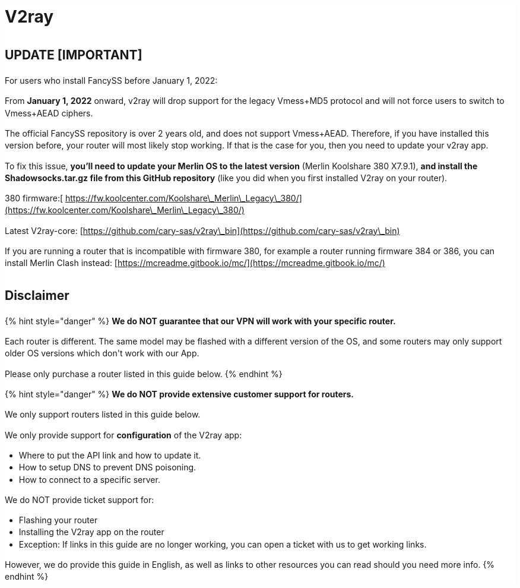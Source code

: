 # V2ray

## UPDATE \[IMPORTANT]

For users who install FancySS before January 1, 2022:

From **January 1, 2022** onward, v2ray will drop support for the legacy Vmess+MD5 protocol and will not force users to switch to Vmess+AEAD ciphers.&#x20;

The official FancySS repository is over 2 years old, and does not support Vmess+AEAD. Therefore, if you have installed this version before, your router will most likely stop working. If that is the case for you, then you need to update your v2ray app.

To fix this issue, **you’ll need to update your Merlin OS to the latest version** (Merlin Koolshare 380 X7.9.1), **and install the Shadowsocks.tar.gz file from this GitHub repository** (like you did when you first installed V2ray on your router).

380 firmware:[ https://fw.koolcenter.com/Koolshare\_Merlin\_Legacy\_380/](https://fw.koolcenter.com/Koolshare\_Merlin\_Legacy\_380/)

Latest V2ray-core: [https://github.com/cary-sas/v2ray\_bin](https://github.com/cary-sas/v2ray\_bin)

If you are running a router that is incompatible with firmware 380, for example a router running firmware 384 or 386, you can install Merlin Clash instead: [https://mcreadme.gitbook.io/mc/](https://mcreadme.gitbook.io/mc/)

## Disclaimer

{% hint style="danger" %}
**We do NOT guarantee that our VPN will work with your specific router.**&#x20;

Each router is different. The same model may be flashed with a different version of the OS, and some routers may only support older OS versions which don't work with our App.

Please only purchase a router listed in this guide below.&#x20;
{% endhint %}

{% hint style="danger" %}
**We do NOT provide extensive customer support for routers.**

We only support routers listed in this guide below.

We only provide support for **configuration** of the V2ray app:

* Where to put the API link and how to update it.
* How to setup DNS to prevent DNS poisoning.
* How to connect to a specific server.

We do NOT provide ticket support for:

* Flashing your router
* Installing the V2ray app on the router&#x20;
* Exception: If links in this guide are no longer working, you can open a ticket with us to get working links.

However, we do provide this guide in English, as well as links to other resources you can read should you need more info.
{% endhint %}
